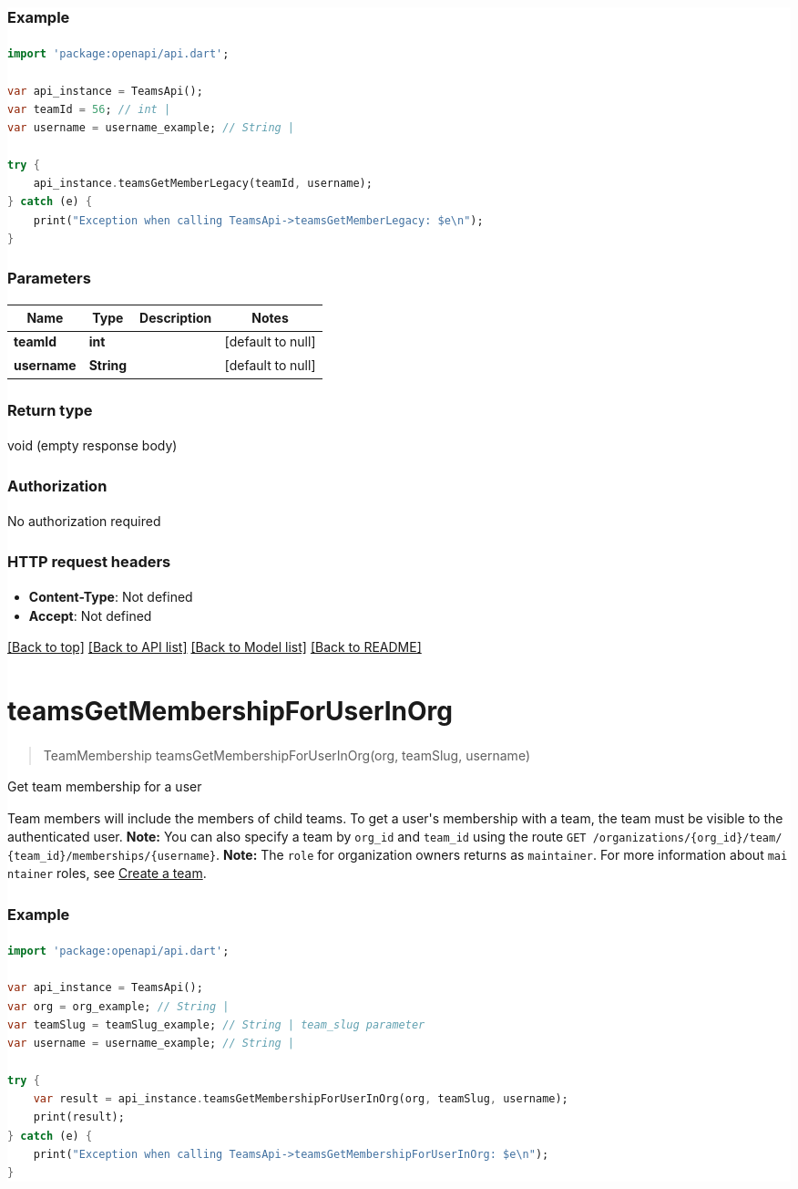 ### Example 
```dart
import 'package:openapi/api.dart';

var api_instance = TeamsApi();
var teamId = 56; // int | 
var username = username_example; // String | 

try { 
    api_instance.teamsGetMemberLegacy(teamId, username);
} catch (e) {
    print("Exception when calling TeamsApi->teamsGetMemberLegacy: $e\n");
}
```

### Parameters

Name | Type | Description  | Notes
------------- | ------------- | ------------- | -------------
 **teamId** | **int**|  | [default to null]
 **username** | **String**|  | [default to null]

### Return type

void (empty response body)

### Authorization

No authorization required

### HTTP request headers

 - **Content-Type**: Not defined
 - **Accept**: Not defined

[[Back to top]](#) [[Back to API list]](../README.md#documentation-for-api-endpoints) [[Back to Model list]](../README.md#documentation-for-models) [[Back to README]](../README.md)

# **teamsGetMembershipForUserInOrg**
> TeamMembership teamsGetMembershipForUserInOrg(org, teamSlug, username)

Get team membership for a user

Team members will include the members of child teams.  To get a user's membership with a team, the team must be visible to the authenticated user.  **Note:** You can also specify a team by `org_id` and `team_id` using the route `GET /organizations/{org_id}/team/{team_id}/memberships/{username}`.  **Note:** The `role` for organization owners returns as `maintainer`. For more information about `maintainer` roles, see [Create a team](https://developer.github.com/v3/teams/#create-a-team).

### Example 
```dart
import 'package:openapi/api.dart';

var api_instance = TeamsApi();
var org = org_example; // String | 
var teamSlug = teamSlug_example; // String | team_slug parameter
var username = username_example; // String | 

try { 
    var result = api_instance.teamsGetMembershipForUserInOrg(org, teamSlug, username);
    print(result);
} catch (e) {
    print("Exception when calling TeamsApi->teamsGetMembershipForUserInOrg: $e\n");
}
```
